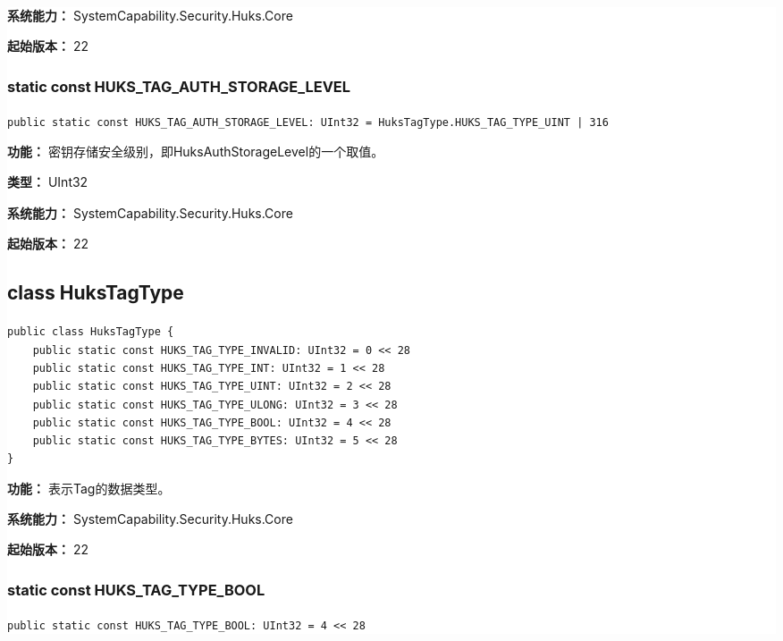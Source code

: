 **系统能力：** SystemCapability.Security.Huks.Core

**起始版本：** 22

### static const HUKS_TAG_AUTH_STORAGE_LEVEL

```cangjie
public static const HUKS_TAG_AUTH_STORAGE_LEVEL: UInt32 = HuksTagType.HUKS_TAG_TYPE_UINT | 316
```

**功能：** 密钥存储安全级别，即HuksAuthStorageLevel的一个取值。

**类型：** UInt32

**系统能力：** SystemCapability.Security.Huks.Core

**起始版本：** 22

## class HuksTagType

```cangjie
public class HuksTagType {
    public static const HUKS_TAG_TYPE_INVALID: UInt32 = 0 << 28
    public static const HUKS_TAG_TYPE_INT: UInt32 = 1 << 28
    public static const HUKS_TAG_TYPE_UINT: UInt32 = 2 << 28
    public static const HUKS_TAG_TYPE_ULONG: UInt32 = 3 << 28
    public static const HUKS_TAG_TYPE_BOOL: UInt32 = 4 << 28
    public static const HUKS_TAG_TYPE_BYTES: UInt32 = 5 << 28
}
```

**功能：** 表示Tag的数据类型。

**系统能力：** SystemCapability.Security.Huks.Core

**起始版本：** 22

### static const HUKS_TAG_TYPE_BOOL

```cangjie
public static const HUKS_TAG_TYPE_BOOL: UInt32 = 4 << 28
```

